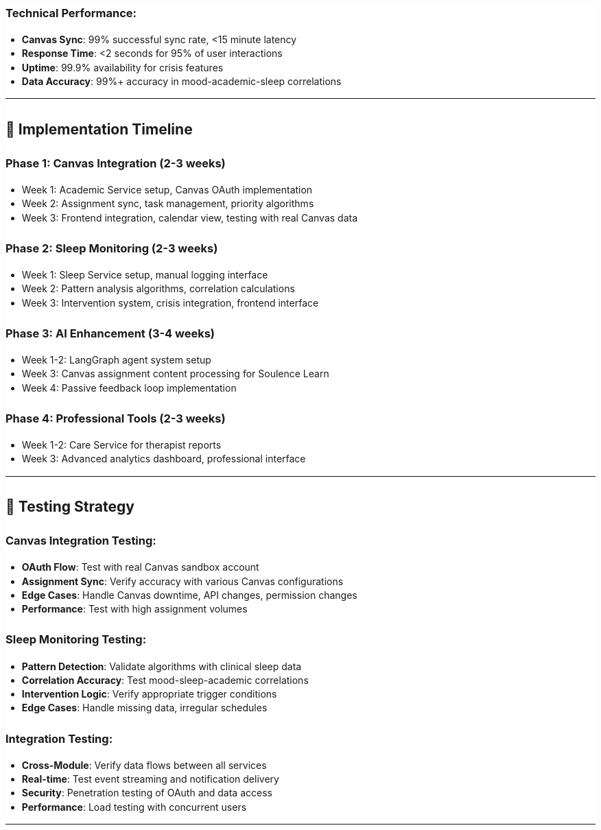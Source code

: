 ### Technical Performance:
- **Canvas Sync**: 99% successful sync rate, <15 minute latency
- **Response Time**: <2 seconds for 95% of user interactions
- **Uptime**: 99.9% availability for crisis features
- **Data Accuracy**: 99%+ accuracy in mood-academic-sleep correlations

---

## 🚀 Implementation Timeline

### Phase 1: Canvas Integration (2-3 weeks)
- Week 1: Academic Service setup, Canvas OAuth implementation
- Week 2: Assignment sync, task management, priority algorithms
- Week 3: Frontend integration, calendar view, testing with real Canvas data

### Phase 2: Sleep Monitoring (2-3 weeks)
- Week 1: Sleep Service setup, manual logging interface
- Week 2: Pattern analysis algorithms, correlation calculations
- Week 3: Intervention system, crisis integration, frontend interface

### Phase 3: AI Enhancement (3-4 weeks)
- Week 1-2: LangGraph agent system setup
- Week 3: Canvas assignment content processing for Soulence Learn
- Week 4: Passive feedback loop implementation

### Phase 4: Professional Tools (2-3 weeks)
- Week 1-2: Care Service for therapist reports
- Week 3: Advanced analytics dashboard, professional interface

---

## 🧪 Testing Strategy

### Canvas Integration Testing:
- **OAuth Flow**: Test with real Canvas sandbox account
- **Assignment Sync**: Verify accuracy with various Canvas configurations
- **Edge Cases**: Handle Canvas downtime, API changes, permission changes
- **Performance**: Test with high assignment volumes

### Sleep Monitoring Testing:
- **Pattern Detection**: Validate algorithms with clinical sleep data
- **Correlation Accuracy**: Test mood-sleep-academic correlations
- **Intervention Logic**: Verify appropriate trigger conditions
- **Edge Cases**: Handle missing data, irregular schedules

### Integration Testing:
- **Cross-Module**: Verify data flows between all services
- **Real-time**: Test event streaming and notification delivery
- **Security**: Penetration testing of OAuth and data access
- **Performance**: Load testing with concurrent users

---